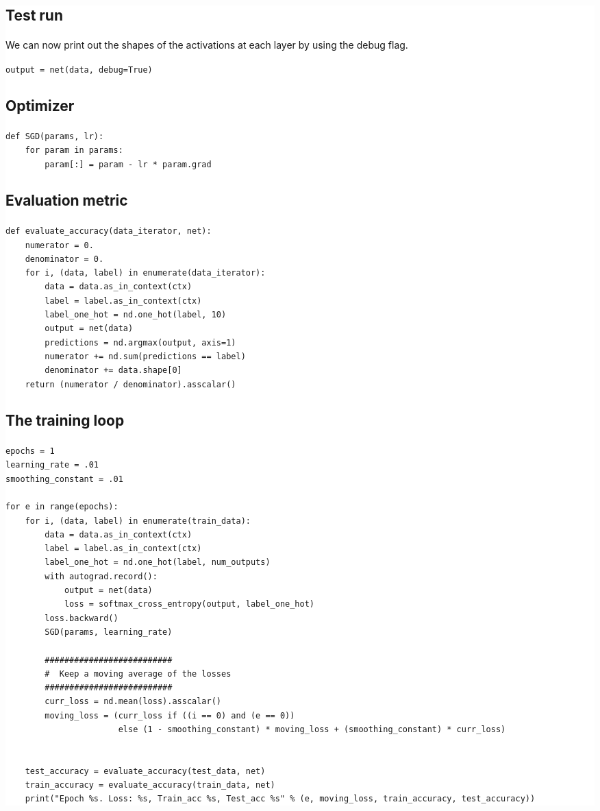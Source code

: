 ## Test run

We can now print out the shapes of the activations at each layer by using the debug flag.

```{.python .input}
output = net(data, debug=True)
```

## Optimizer

```{.python .input}
def SGD(params, lr):    
    for param in params:
        param[:] = param - lr * param.grad
```

## Evaluation metric

```{.python .input}
def evaluate_accuracy(data_iterator, net):
    numerator = 0.
    denominator = 0.
    for i, (data, label) in enumerate(data_iterator):
        data = data.as_in_context(ctx)
        label = label.as_in_context(ctx)
        label_one_hot = nd.one_hot(label, 10)
        output = net(data)
        predictions = nd.argmax(output, axis=1)
        numerator += nd.sum(predictions == label)
        denominator += data.shape[0]
    return (numerator / denominator).asscalar()
```

## The training loop

```{.python .input}
epochs = 1
learning_rate = .01
smoothing_constant = .01

for e in range(epochs):
    for i, (data, label) in enumerate(train_data):
        data = data.as_in_context(ctx)
        label = label.as_in_context(ctx)
        label_one_hot = nd.one_hot(label, num_outputs)
        with autograd.record():
            output = net(data)
            loss = softmax_cross_entropy(output, label_one_hot)
        loss.backward()
        SGD(params, learning_rate)
        
        ##########################
        #  Keep a moving average of the losses
        ##########################
        curr_loss = nd.mean(loss).asscalar()
        moving_loss = (curr_loss if ((i == 0) and (e == 0)) 
                       else (1 - smoothing_constant) * moving_loss + (smoothing_constant) * curr_loss)
 
            
    test_accuracy = evaluate_accuracy(test_data, net)
    train_accuracy = evaluate_accuracy(train_data, net)
    print("Epoch %s. Loss: %s, Train_acc %s, Test_acc %s" % (e, moving_loss, train_accuracy, test_accuracy))
```
